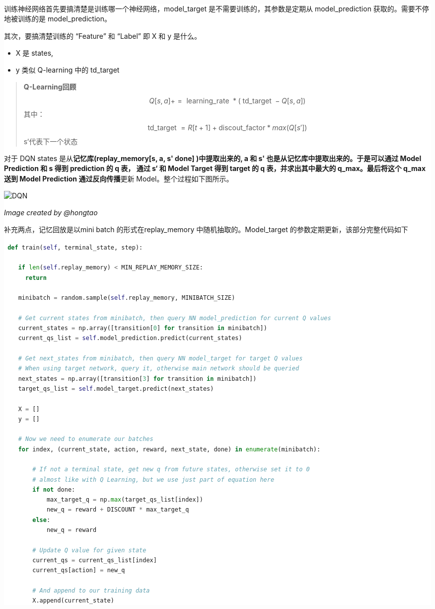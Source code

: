 训练神经网络首先要搞清楚是训练哪一个神经网络，model_target 是不需要训练的，其参数是定期从 model_prediction 获取的。需要不停地被训练的是 model_prediction。

其次，要搞清楚训练的 “Feature” 和 “Label” 即 X 和 y 是什么。

* X 是 states, 

* y 类似 Q-learning 中的 td_target

>**Q-Learning回顾**
>$$
>Q[s, a]+=\text { learning_rate } *(\text { td_target }-Q[s, a])
>$$
>其中：
>$$
>\text { td_target }=R[t+1] + \text {discout_factor}*max(Q[s'])
>$$
>s‘代表下一个状态

对于 DQN states 是从**记忆库(replay_memory[s, a, s' done] )**中提取出来的, a 和 s' 也是从记忆库中提取出来的。于是可以通过 Model Prediction 和 s 得到 prediction 的 q 表， 通过 s‘ 和 Model Target 得到 target 的 q 表，并求出其中最大的 q_max。最后将这个 q_max 送到 Model Prediction 通过**反向传播**更新 Model。整个过程如下图所示。

![DQN](http://ww2.sinaimg.cn/large/006tNc79gy1g5bmmwipqpj30kb0lcdgx.jpg)

*Image created by @hongtao*



补充两点，记忆回放是以mini batch 的形式在replay_memory 中随机抽取的。Model_target 的参数定期更新，该部分完整代码如下

```python
 def train(self, terminal_state, step):
    
    if len(self.replay_memory) < MIN_REPLAY_MEMORY_SIZE:
      return
    
    minibatch = random.sample(self.replay_memory, MINIBATCH_SIZE)
    
    # Get current states from minibatch, then query NN model_prediction for current Q values
    current_states = np.array([transition[0] for transition in minibatch])
    current_qs_list = self.model_prediction.predict(current_states)   
    
    # Get next_states from minibatch, then query NN model_target for target Q values
    # When using target network, query it, otherwise main network should be queried
    next_states = np.array([transition[3] for transition in minibatch])
    target_qs_list = self.model_target.predict(next_states)
    
    X = []
    y = []
    
    # Now we need to enumerate our batches
    for index, (current_state, action, reward, next_state, done) in enumerate(minibatch):

        # If not a terminal state, get new q from future states, otherwise set it to 0
        # almost like with Q Learning, but we use just part of equation here
        if not done:
            max_target_q = np.max(target_qs_list[index])
            new_q = reward + DISCOUNT * max_target_q
        else:
            new_q = reward

        # Update Q value for given state
        current_qs = current_qs_list[index]
        current_qs[action] = new_q

        # And append to our training data
        X.append(current_state)
```